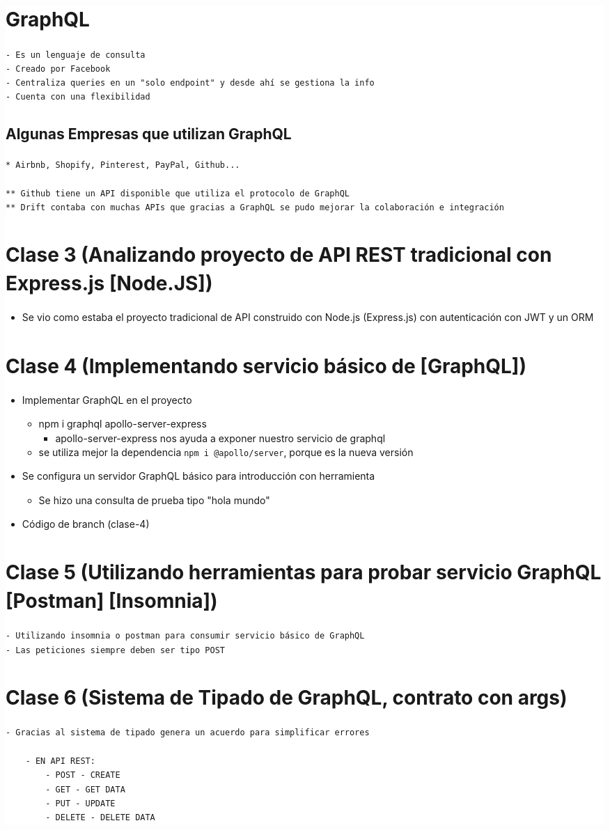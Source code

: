 # GraphQL

    - Es un lenguaje de consulta
    - Creado por Facebook
    - Centraliza queries en un "solo endpoint" y desde ahí se gestiona la info 
    - Cuenta con una flexibilidad

## Algunas Empresas que utilizan GraphQL

    * Airbnb, Shopify, Pinterest, PayPal, Github...

    ** Github tiene un API disponible que utiliza el protocolo de GraphQL
    ** Drift contaba con muchas APIs que gracias a GraphQL se pudo mejorar la colaboración e integración


# Clase 3 (Analizando proyecto de API REST tradicional con Express.js [Node.JS])

- Se vio como estaba el proyecto tradicional de API construido con Node.js (Express.js) con autenticación con JWT y un ORM

# Clase 4 (Implementando servicio básico de [GraphQL])

- Implementar GraphQL en el proyecto
    - npm i graphql apollo-server-express
        - apollo-server-express nos ayuda a exponer nuestro servicio de graphql

    * se utiliza mejor la dependencia `npm i @apollo/server`, porque es la nueva versión

- Se configura un servidor GraphQL básico para introducción con herramienta
    * Se hizo una consulta de prueba tipo "hola mundo"
- Código de branch (clase-4)

# Clase 5 (Utilizando herramientas para probar servicio GraphQL [Postman] [Insomnia])

    - Utilizando insomnia o postman para consumir servicio básico de GraphQL
    - Las peticiones siempre deben ser tipo POST

# Clase 6 (Sistema de Tipado de GraphQL, contrato con args)

    - Gracias al sistema de tipado genera un acuerdo para simplificar errores
    
        - EN API REST:
            - POST - CREATE
            - GET - GET DATA
            - PUT - UPDATE
            - DELETE - DELETE DATA
        